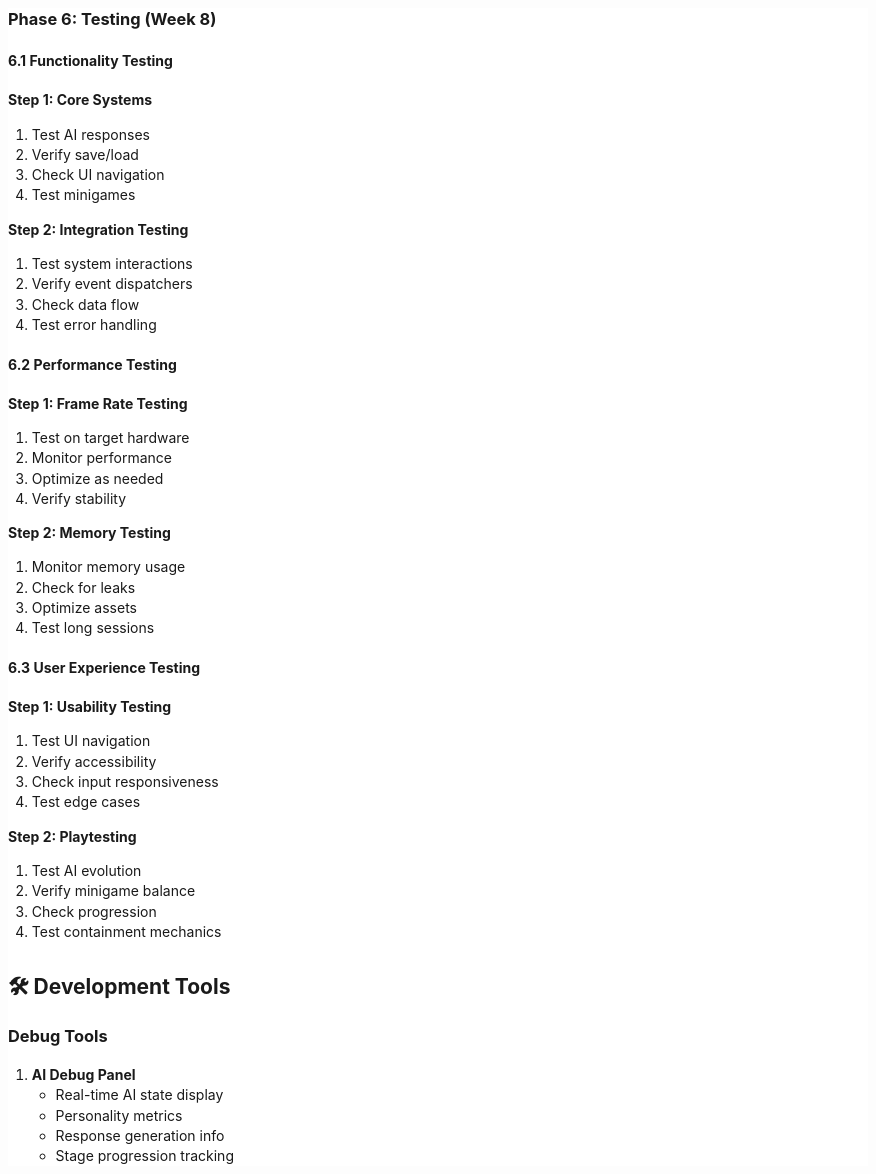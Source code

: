 ### Phase 6: Testing (Week 8)

#### 6.1 Functionality Testing

**Step 1: Core Systems**
1. Test AI responses
2. Verify save/load
3. Check UI navigation
4. Test minigames

**Step 2: Integration Testing**
1. Test system interactions
2. Verify event dispatchers
3. Check data flow
4. Test error handling

#### 6.2 Performance Testing

**Step 1: Frame Rate Testing**
1. Test on target hardware
2. Monitor performance
3. Optimize as needed
4. Verify stability

**Step 2: Memory Testing**
1. Monitor memory usage
2. Check for leaks
3. Optimize assets
4. Test long sessions

#### 6.3 User Experience Testing

**Step 1: Usability Testing**
1. Test UI navigation
2. Verify accessibility
3. Check input responsiveness
4. Test edge cases

**Step 2: Playtesting**
1. Test AI evolution
2. Verify minigame balance
3. Check progression
4. Test containment mechanics

## 🛠️ Development Tools

### Debug Tools
1. **AI Debug Panel**
   - Real-time AI state display
   - Personality metrics
   - Response generation info
   - Stage progression tracking
